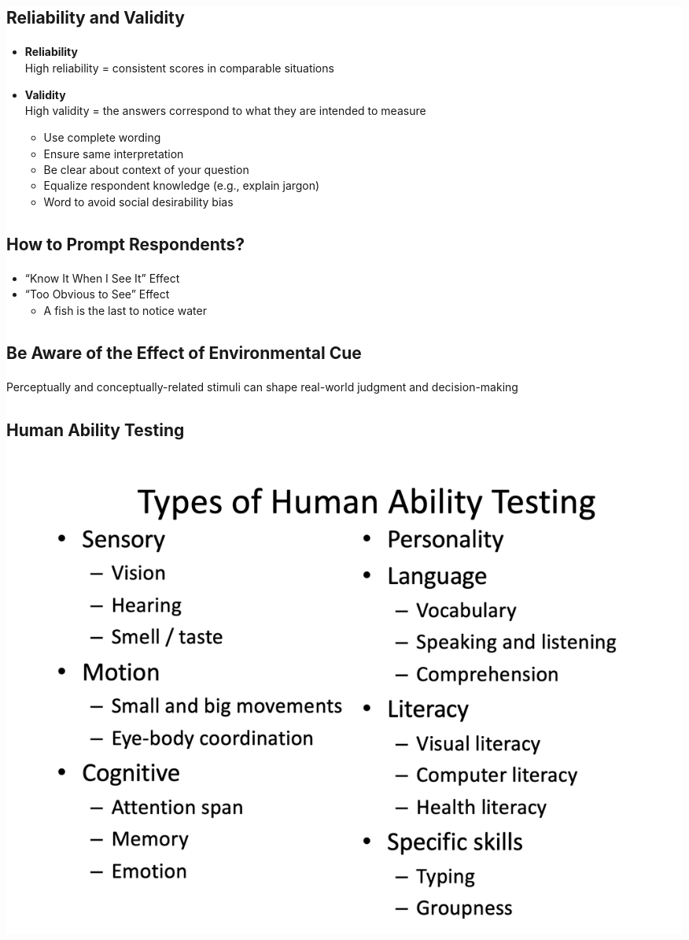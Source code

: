
## Reliability and Validity
- **Reliability**  
  High reliability = consistent scores in comparable situations

- **Validity**  
  High validity = the answers correspond to what they are intended to measure
  - Use complete wording
  - Ensure same interpretation
  - Be clear about context of your question
  - Equalize respondent knowledge (e.g., explain jargon)
  - Word to avoid social desirability bias

## How to Prompt Respondents?
- “Know It When I See It” Effect
- “Too Obvious to See” Effect
  - A fish is the last to notice water

## Be Aware of the Effect of Environmental Cue
Perceptually and conceptually-related stimuli can shape real-world judgment and decision-making

## Human Ability Testing

![alt text](img/11/human-abil.png)
